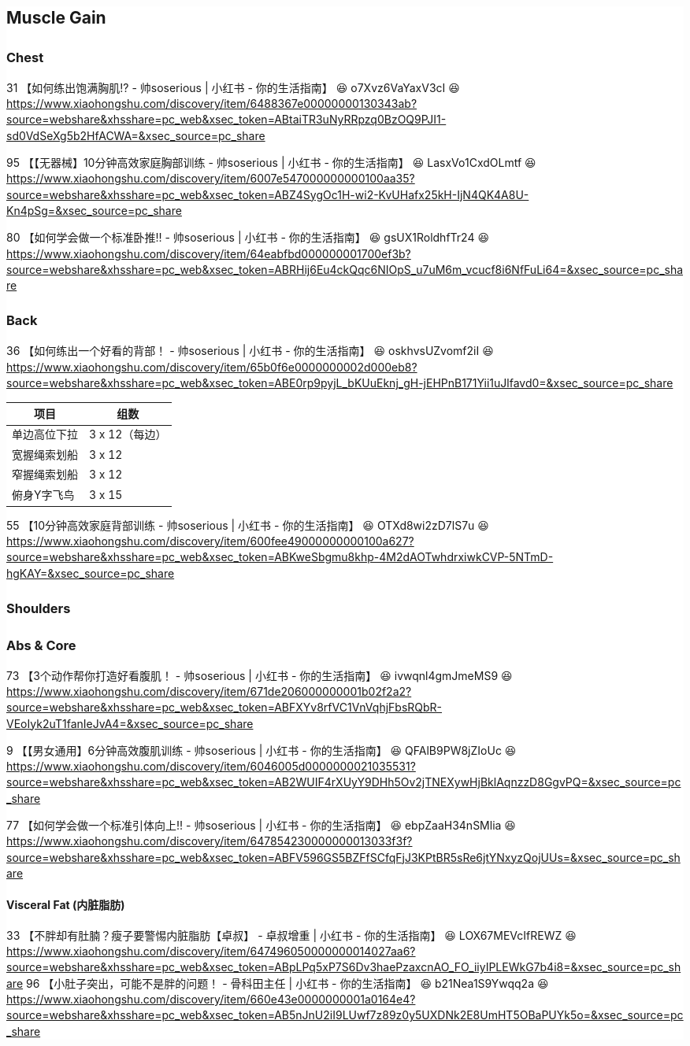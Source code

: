 

## Muscle Gain
### Chest
31 【如何练出饱满胸肌⁉️ - 帅soserious | 小红书 - 你的生活指南】 😆 o7Xvz6VaYaxV3cI 😆 https://www.xiaohongshu.com/discovery/item/6488367e00000000130343ab?source=webshare&xhsshare=pc_web&xsec_token=ABtaiTR3uNyRRpzq0BzOQ9PJI1-sd0VdSeXg5b2HfACWA=&xsec_source=pc_share

95 【【无器械】10分钟高效家庭胸部训练 - 帅soserious | 小红书 - 你的生活指南】 😆 LasxVo1CxdOLmtf 😆 https://www.xiaohongshu.com/discovery/item/6007e547000000000100aa35?source=webshare&xhsshare=pc_web&xsec_token=ABZ4SygOc1H-wi2-KvUHafx25kH-IjN4QK4A8U-Kn4pSg=&xsec_source=pc_share

80 【如何学会做一个标准卧推‼️ - 帅soserious | 小红书 - 你的生活指南】 😆 gsUX1RoldhfTr24 😆 https://www.xiaohongshu.com/discovery/item/64eabfbd000000001700ef3b?source=webshare&xhsshare=pc_web&xsec_token=ABRHij6Eu4ckQqc6NIOpS_u7uM6m_vcucf8i6NfFuLi64=&xsec_source=pc_share




### Back
36 【如何练出一个好看的背部！ - 帅soserious | 小红书 - 你的生活指南】 😆 oskhvsUZvomf2iI 😆 https://www.xiaohongshu.com/discovery/item/65b0f6e0000000002d000eb8?source=webshare&xhsshare=pc_web&xsec_token=ABE0rp9pyjL_bKUuEknj_gH-jEHPnB171Yii1uJlfavd0=&xsec_source=pc_share

| 项目     | 组数         |
| ------ | ---------- |
| 单边高位下拉 | 3 x 12（每边） |
| 宽握绳索划船 | 3 x 12     |
| 窄握绳索划船 | 3 x 12     |
| 俯身Y字飞鸟 | 3 x 15     |

55 【10分钟高效家庭背部训练 - 帅soserious | 小红书 - 你的生活指南】 😆 OTXd8wi2zD7lS7u 😆 https://www.xiaohongshu.com/discovery/item/600fee49000000000100a627?source=webshare&xhsshare=pc_web&xsec_token=ABKweSbgmu8khp-4M2dAOTwhdrxiwkCVP-5NTmD-hgKAY=&xsec_source=pc_share



### Shoulders


### Abs & Core
73 【3个动作帮你打造好看腹肌！ - 帅soserious | 小红书 - 你的生活指南】 😆 ivwqnl4gmJmeMS9 😆 https://www.xiaohongshu.com/discovery/item/671de206000000001b02f2a2?source=webshare&xhsshare=pc_web&xsec_token=ABFXYv8rfVC1VnVqhjFbsRQbR-VEoIyk2uT1fanIeJvA4=&xsec_source=pc_share

9 【【男女通用】6分钟高效腹肌训练 - 帅soserious | 小红书 - 你的生活指南】 😆 QFAlB9PW8jZIoUc 😆 https://www.xiaohongshu.com/discovery/item/6046005d0000000021035531?source=webshare&xhsshare=pc_web&xsec_token=AB2WUIF4rXUyY9DHh5Ov2jTNEXywHjBklAqnzzD8GgvPQ=&xsec_source=pc_share

77 【如何学会做一个标准引体向上‼️ - 帅soserious | 小红书 - 你的生活指南】 😆 ebpZaaH34nSMlia 😆 https://www.xiaohongshu.com/discovery/item/647854230000000013033f3f?source=webshare&xhsshare=pc_web&xsec_token=ABFV596GS5BZFfSCfqFjJ3KPtBR5sRe6jtYNxyzQojUUs=&xsec_source=pc_share
#### Visceral Fat (内脏脂肪)
33 【不胖却有肚腩？瘦子要警惕内脏脂肪【卓叔】 - 卓叔增重 | 小红书 - 你的生活指南】 😆 LOX67MEVcIfREWZ 😆 https://www.xiaohongshu.com/discovery/item/647496050000000014027aa6?source=webshare&xhsshare=pc_web&xsec_token=ABpLPq5xP7S6Dv3haePzaxcnAO_FO_iiyIPLEWkG7b4i8=&xsec_source=pc_share
96 【小肚子突出，可能不是胖的问题！ - 骨科田主任 | 小红书 - 你的生活指南】 😆 b21Nea1S9Ywqq2a 😆 https://www.xiaohongshu.com/discovery/item/660e43e0000000001a0164e4?source=webshare&xhsshare=pc_web&xsec_token=AB5nJnU2iI9LUwf7z89z0y5UXDNk2E8UmHT5OBaPUYk5o=&xsec_source=pc_share
